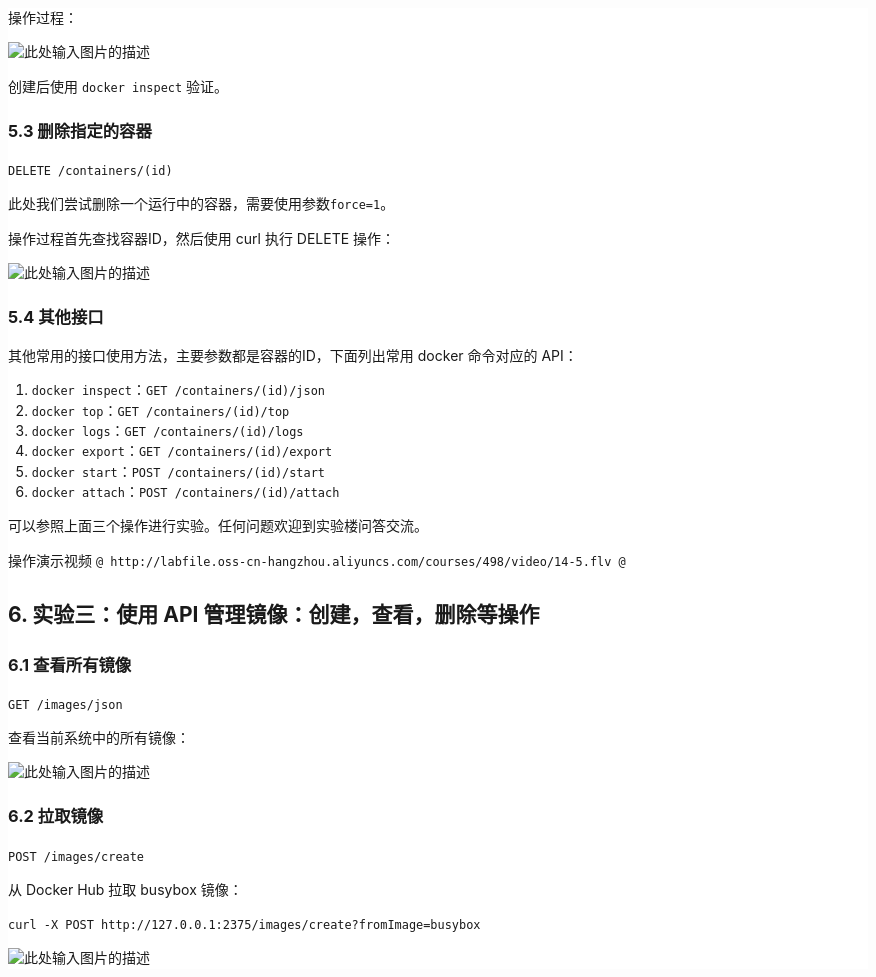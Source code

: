 操作过程：

![此处输入图片的描述](https://dn-anything-about-doc.qbox.me/document-uid3858labid1716timestamp1459153021567.png/wm)

创建后使用 `docker inspect` 验证。

### 5.3 删除指定的容器

`DELETE /containers/(id)`

此处我们尝试删除一个运行中的容器，需要使用参数`force=1`。

操作过程首先查找容器ID，然后使用 curl 执行 DELETE 操作：

![此处输入图片的描述](https://dn-anything-about-doc.qbox.me/document-uid3858labid1716timestamp1459153142948.png/wm)

### 5.4 其他接口

其他常用的接口使用方法，主要参数都是容器的ID，下面列出常用 docker 命令对应的 API：

1. `docker inspect`：`GET /containers/(id)/json`
2. `docker top`：`GET /containers/(id)/top`
3. `docker logs`：`GET /containers/(id)/logs`
4. `docker export`：`GET /containers/(id)/export`
5. `docker start`：`POST /containers/(id)/start`
6. `docker attach`：`POST /containers/(id)/attach`

可以参照上面三个操作进行实验。任何问题欢迎到实验楼问答交流。

操作演示视频
`@
http://labfile.oss-cn-hangzhou.aliyuncs.com/courses/498/video/14-5.flv
@`

## 6. 实验三：使用 API 管理镜像：创建，查看，删除等操作

### 6.1 查看所有镜像

`GET /images/json`

查看当前系统中的所有镜像：

![此处输入图片的描述](https://dn-anything-about-doc.qbox.me/document-uid3858labid1716timestamp1459153213483.png/wm)

### 6.2 拉取镜像

`POST /images/create`

从 Docker Hub 拉取 busybox 镜像：

```
curl -X POST http://127.0.0.1:2375/images/create?fromImage=busybox
```

![此处输入图片的描述](https://dn-anything-about-doc.qbox.me/document-uid3858labid1716timestamp1459153317873.png/wm)
